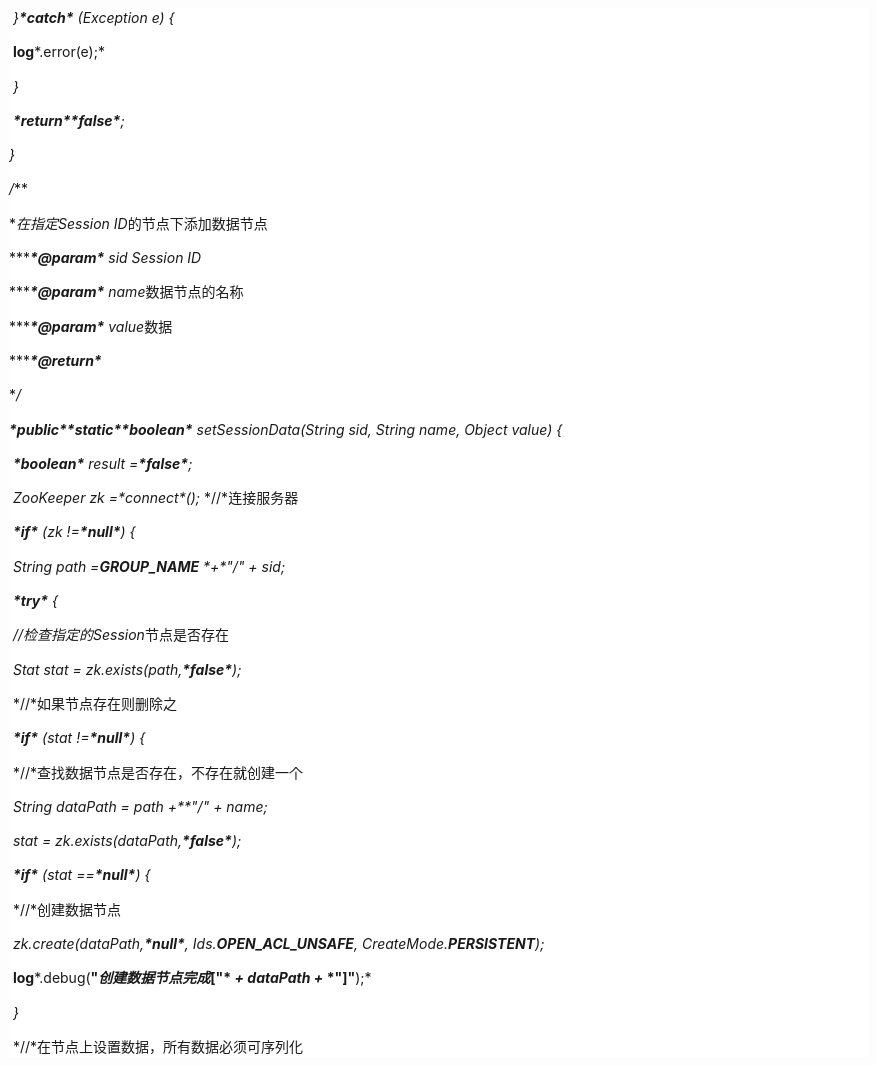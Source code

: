 ​    *}****\*catch\**** *(Exception e) {*

​      **log***.error(e);*

​    *}*

​    ***\*return\*******\*false\*****;*

  *}*

 

  */***

  ***在指定*Session ID*的节点下添加数据节点

  ******\*@param\**** *sid Session ID*

  ******\*@param\**** *name*数据节点的名称

  ******\*@param\**** *value*数据

  ******\*@return\****

  **/*

  ***\*public\*******\*static\*******\*boolean\**** *setSessionData(String sid, String name, Object value) {*

​    ***\*boolean\**** *result =****\*false\*****;*

​    *ZooKeeper zk =\*connect\*();* *//*连接服务器

​    ***\*if\**** *(zk !=****\*null\*****) {*

​      *String path =***GROUP_NAME** *+**"/"* *+ sid;*

​      ***\*try\**** *{*

​        *//*检查指定的*Session*节点是否存在

​        *Stat stat = zk.exists(path,****\*false\*****);*

​        *//*如果节点存在则删除之

​        ***\*if\**** *(stat !=****\*null\*****) {*

​          *//*查找数据节点是否存在，不存在就创建一个

​          *String dataPath = path +**"/"* *+ name;*

​          *stat = zk.exists(dataPath,****\*false\*****);*

​          ***\*if\**** *(stat ==****\*null\*****) {*

​            *//*创建数据节点

​            *zk.create(dataPath,****\*null\*****, Ids.***OPEN_ACL_UNSAFE***, CreateMode.***PERSISTENT***);*

​            **log***.debug(**"*创建数据节点完成*["* *+ dataPath +* *"]"**);*

​          *}*

​          *//*在节点上设置数据，所有数据必须可序列化
